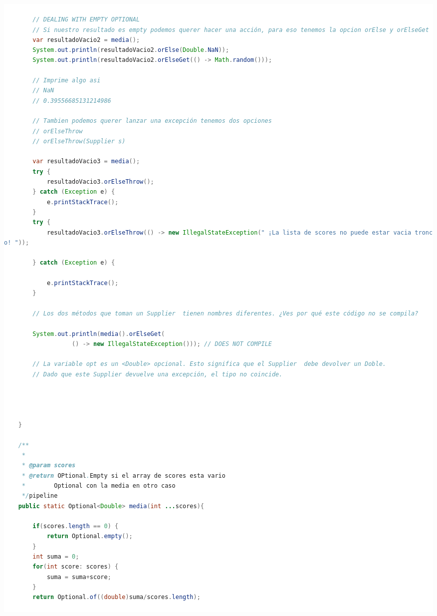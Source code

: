 ```java
		
		// DEALING WITH EMPTY OPTIONAL
		// Si nuestro resultado es empty podemos querer hacer una acción, para eso tenemos la opcion orElse y orElseGet
		var resultadoVacio2 = media();
		System.out.println(resultadoVacio2.orElse(Double.NaN));
		System.out.println(resultadoVacio2.orElseGet(() -> Math.random()));
		
		// Imprime algo asi
		// NaN
		// 0.39556685131214986
		
		// Tambien podemos querer lanzar una excepción tenemos dos opciones
		// orElseThrow
		// orElseThrow(Supplier s)

		var resultadoVacio3 = media();
		try {
			resultadoVacio3.orElseThrow();
		} catch (Exception e) {
			e.printStackTrace();
		}
		try {
			resultadoVacio3.orElseThrow(() -> new IllegalStateException(" ¡La lista de scores no puede estar vacia tronco! "));
			
		} catch (Exception e) {

			e.printStackTrace();
		}
		
        // Los dos métodos que toman un Supplier  tienen nombres diferentes. ¿Ves por qué este código no se compila?

		System.out.println(media().orElseGet(
				   () -> new IllegalStateException())); // DOES NOT COMPILE
		
        // La variable opt es un <Double> opcional. Esto significa que el Supplier  debe devolver un Doble. 
        // Dado que este Supplier devuelve una excepción, el tipo no coincide.

        
		
		
	}
	
	/**
	 * 
	 * @param scores
	 * @return OPtional.Empty si el array de scores esta vario
	 * 		  Optional con la media en otro caso
	 */pipeline
	public static Optional<Double> media(int ...scores){
		
		if(scores.length == 0) {
			return Optional.empty();
		}
		int suma = 0;
		for(int score: scores) {
			suma = suma+score;
		}
		return Optional.of((double)suma/scores.length);
		
```